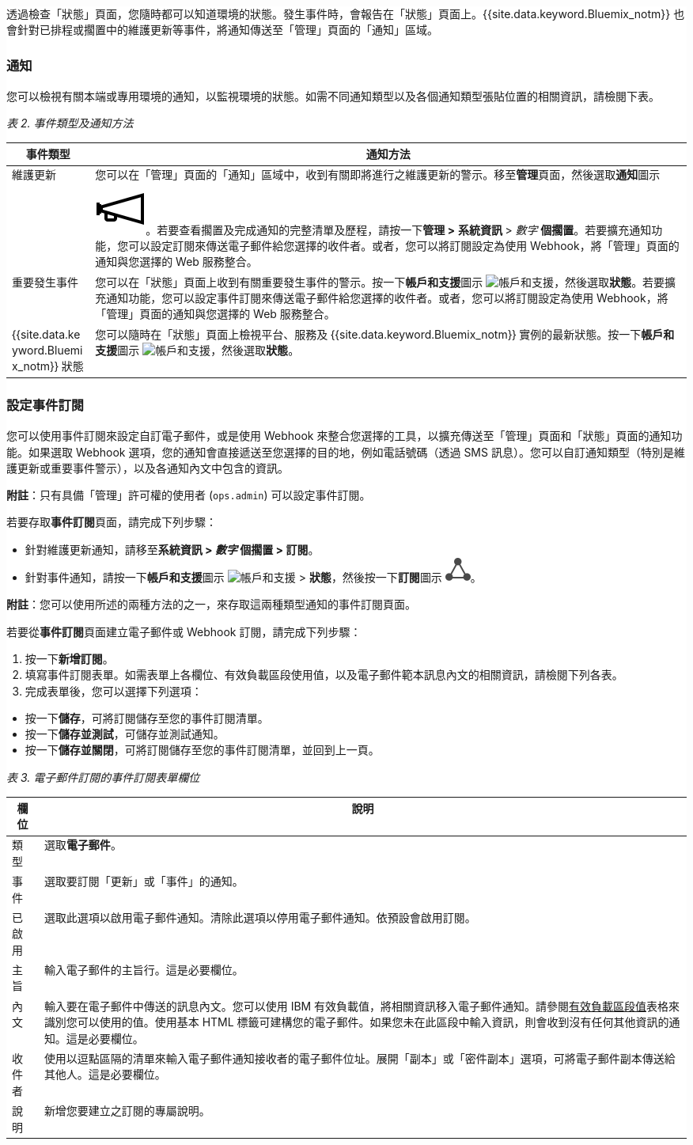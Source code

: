 透過檢查「狀態」頁面，您隨時都可以知道環境的狀態。發生事件時，會報告在「狀態」頁面上。{{site.data.keyword.Bluemix_notm}} 也會針對已排程或擱置中的維護更新等事件，將通知傳送至「管理」頁面的「通知」區域。

### 通知

您可以檢視有關本端或專用環境的通知，以監視環境的狀態。如需不同通知類型以及各個通知類型張貼位置的相關資訊，請檢閱下表。

*表 2. 事件類型及通知方法*

| **事件類型** | **通知方法** |       
|-----------------|-------------------|
| 維護更新 | 您可以在「管理」頁面的「通知」區域中，收到有關即將進行之維護更新的警示。移至**管理**頁面，然後選取**通知**圖示 ![通知](images/icon_announcement.svg)。若要查看擱置及完成通知的完整清單及歷程，請按一下**管理 &gt; 系統資訊** &gt; *數字* **個擱置**。若要擴充通知功能，您可以設定訂閱來傳送電子郵件給您選擇的收件者。或者，您可以將訂閱設定為使用 Webhook，將「管理」頁面的通知與您選擇的 Web 服務整合。 |
| 重要發生事件 | 您可以在「狀態」頁面上收到有關重要發生事件的警示。按一下**帳戶和支援**圖示 ![帳戶和支援](../support/images/account_support.svg)，然後選取**狀態**。若要擴充通知功能，您可以設定事件訂閱來傳送電子郵件給您選擇的收件者。或者，您可以將訂閱設定為使用 Webhook，將「管理」頁面的通知與您選擇的 Web 服務整合。  |  
| {{site.data.keyword.Bluemix_notm}} 狀態 | 您可以隨時在「狀態」頁面上檢視平台、服務及 {{site.data.keyword.Bluemix_notm}} 實例的最新狀態。按一下**帳戶和支援**圖示 ![帳戶和支援](../support/images/account_support.svg)，然後選取**狀態**。  |

### 設定事件訂閱

您可以使用事件訂閱來設定自訂電子郵件，或是使用 Webhook 來整合您選擇的工具，以擴充傳送至「管理」頁面和「狀態」頁面的通知功能。如果選取 Webhook 選項，您的通知會直接遞送至您選擇的目的地，例如電話號碼（透過 SMS 訊息）。您可以自訂通知類型（特別是維護更新或重要事件警示），以及各通知內文中包含的資訊。

**附註**：只有具備「管理」許可權的使用者 (`ops.admin`) 可以設定事件訂閱。

若要存取**事件訂閱**頁面，請完成下列步驟：

* 針對維護更新通知，請移至**系統資訊 &gt; *數字* 個擱置 &gt; 訂閱**。
* 針對事件通知，請按一下**帳戶和支援**圖示 ![帳戶和支援](../support/images/account_support.svg) &gt; **狀態**，然後按一下**訂閱**圖示 ![訂閱](images/icon_subscribe.svg)。

**附註**：您可以使用所述的兩種方法的之一，來存取這兩種類型通知的事件訂閱頁面。

若要從**事件訂閱**頁面建立電子郵件或 Webhook 訂閱，請完成下列步驟：

1. 按一下**新增訂閱**。
2. 填寫事件訂閱表單。如需表單上各欄位、有效負載區段使用值，以及電子郵件範本訊息內文的相關資訊，請檢閱下列各表。
3. 完成表單後，您可以選擇下列選項：

  * 按一下**儲存**，可將訂閱儲存至您的事件訂閱清單。 
  * 按一下**儲存並測試**，可儲存並測試通知。 
  * 按一下**儲存並關閉**，可將訂閱儲存至您的事件訂閱清單，並回到上一頁。

*表 3. 電子郵件訂閱的事件訂閱表單欄位*

| **欄位** | **說明** |
|-----------------|-------------------|
| 類型 | 選取**電子郵件**。 |
| 事件 | 選取要訂閱「更新」或「事件」的通知。 |
| 已啟用 | 選取此選項以啟用電子郵件通知。清除此選項以停用電子郵件通知。依預設會啟用訂閱。 |
| 主旨 | 輸入電子郵件的主旨行。這是必要欄位。  |
| 內文 | 輸入要在電子郵件中傳送的訊息內文。您可以使用 IBM 有效負載值，將相關資訊移入電子郵件通知。請參閱[有效負載區段值](index.html#payload)表格來識別您可以使用的值。使用基本 HTML 標籤可建構您的電子郵件。如果您未在此區段中輸入資訊，則會收到沒有任何其他資訊的通知。這是必要欄位。 |
| 收件者 | 使用以逗點區隔的清單來輸入電子郵件通知接收者的電子郵件位址。展開「副本」或「密件副本」選項，可將電子郵件副本傳送給其他人。這是必要欄位。 |
| 說明 | 新增您要建立之訂閱的專屬說明。 |
